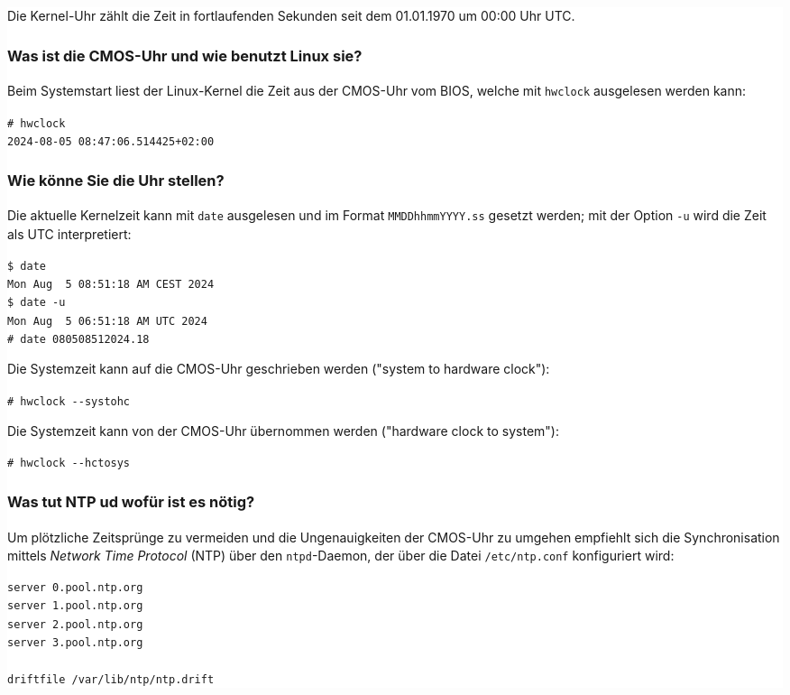 Die Kernel-Uhr zählt die Zeit in fortlaufenden Sekunden seit dem 01.01.1970 um
00:00 Uhr UTC.

### Was ist die CMOS-Uhr und wie benutzt Linux sie?

Beim Systemstart liest der Linux-Kernel die Zeit aus der CMOS-Uhr vom BIOS,
welche mit `hwclock` ausgelesen werden kann:

```
# hwclock
2024-08-05 08:47:06.514425+02:00
```

### Wie könne Sie die Uhr stellen?

Die aktuelle Kernelzeit kann mit `date` ausgelesen und im Format
`MMDDhhmmYYYY.ss` gesetzt werden; mit der Option `-u` wird die Zeit als UTC
interpretiert:

```
$ date
Mon Aug  5 08:51:18 AM CEST 2024
$ date -u
Mon Aug  5 06:51:18 AM UTC 2024
# date 080508512024.18
```

Die Systemzeit kann auf die CMOS-Uhr geschrieben werden ("system to hardware
clock"):

```
# hwclock --systohc
```

Die Systemzeit kann von der CMOS-Uhr übernommen werden ("hardware clock to
system"):

```
# hwclock --hctosys
```

### Was tut NTP ud wofür ist es nötig?

Um plötzliche Zeitsprünge zu vermeiden und die Ungenauigkeiten der CMOS-Uhr zu
umgehen empfiehlt sich die Synchronisation mittels _Network Time Protocol_
(NTP) über den `ntpd`-Daemon, der über die Datei `/etc/ntp.conf` konfiguriert
wird:

```
server 0.pool.ntp.org
server 1.pool.ntp.org
server 2.pool.ntp.org
server 3.pool.ntp.org

driftfile /var/lib/ntp/ntp.drift
```
